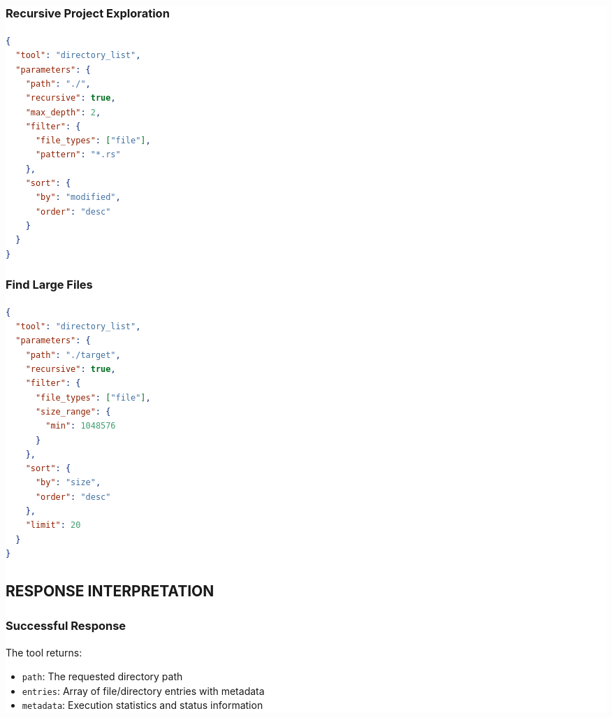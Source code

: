 ### Recursive Project Exploration
```json
{
  "tool": "directory_list",
  "parameters": {
    "path": "./",
    "recursive": true,
    "max_depth": 2,
    "filter": {
      "file_types": ["file"],
      "pattern": "*.rs"
    },
    "sort": {
      "by": "modified",
      "order": "desc"
    }
  }
}
```

### Find Large Files
```json
{
  "tool": "directory_list",
  "parameters": {
    "path": "./target",
    "recursive": true,
    "filter": {
      "file_types": ["file"],
      "size_range": {
        "min": 1048576
      }
    },
    "sort": {
      "by": "size",
      "order": "desc"
    },
    "limit": 20
  }
}
```

## RESPONSE INTERPRETATION

### Successful Response
The tool returns:
- `path`: The requested directory path
- `entries`: Array of file/directory entries with metadata
- `metadata`: Execution statistics and status information
